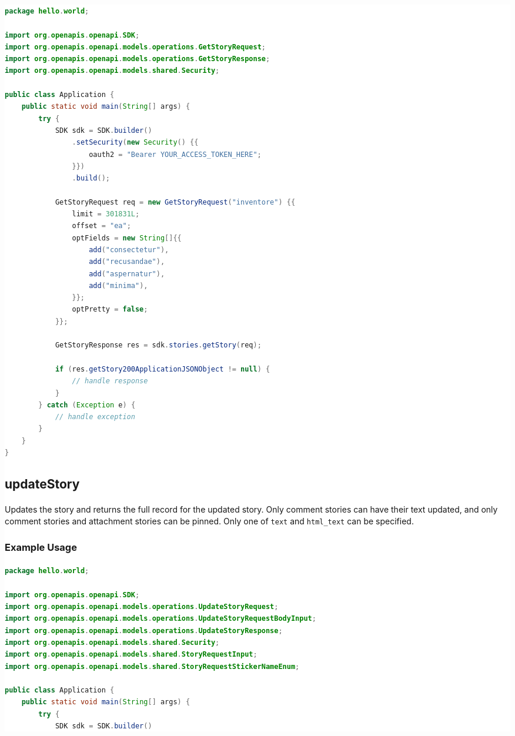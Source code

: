 ```java
package hello.world;

import org.openapis.openapi.SDK;
import org.openapis.openapi.models.operations.GetStoryRequest;
import org.openapis.openapi.models.operations.GetStoryResponse;
import org.openapis.openapi.models.shared.Security;

public class Application {
    public static void main(String[] args) {
        try {
            SDK sdk = SDK.builder()
                .setSecurity(new Security() {{
                    oauth2 = "Bearer YOUR_ACCESS_TOKEN_HERE";
                }})
                .build();

            GetStoryRequest req = new GetStoryRequest("inventore") {{
                limit = 301831L;
                offset = "ea";
                optFields = new String[]{{
                    add("consectetur"),
                    add("recusandae"),
                    add("aspernatur"),
                    add("minima"),
                }};
                optPretty = false;
            }};            

            GetStoryResponse res = sdk.stories.getStory(req);

            if (res.getStory200ApplicationJSONObject != null) {
                // handle response
            }
        } catch (Exception e) {
            // handle exception
        }
    }
}
```

## updateStory

Updates the story and returns the full record for the updated story. Only comment stories can have their text updated, and only comment stories and attachment stories can be pinned. Only one of `text` and `html_text` can be specified.

### Example Usage

```java
package hello.world;

import org.openapis.openapi.SDK;
import org.openapis.openapi.models.operations.UpdateStoryRequest;
import org.openapis.openapi.models.operations.UpdateStoryRequestBodyInput;
import org.openapis.openapi.models.operations.UpdateStoryResponse;
import org.openapis.openapi.models.shared.Security;
import org.openapis.openapi.models.shared.StoryRequestInput;
import org.openapis.openapi.models.shared.StoryRequestStickerNameEnum;

public class Application {
    public static void main(String[] args) {
        try {
            SDK sdk = SDK.builder()
```